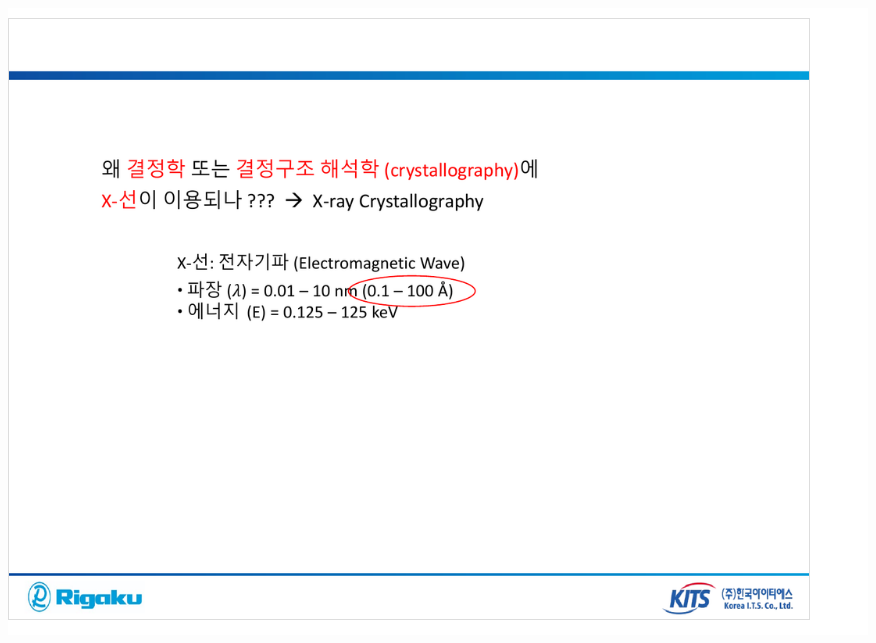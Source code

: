   <img src="/images/pdf-pages/1_-XRD______-___/page-05.png" alt="1_-XRD______-___ - page-05.png" style="width: 100%; max-width: 800px; margin: 10px 0; border: 1px solid #ddd;" onclick="openImageModal(this.src)">